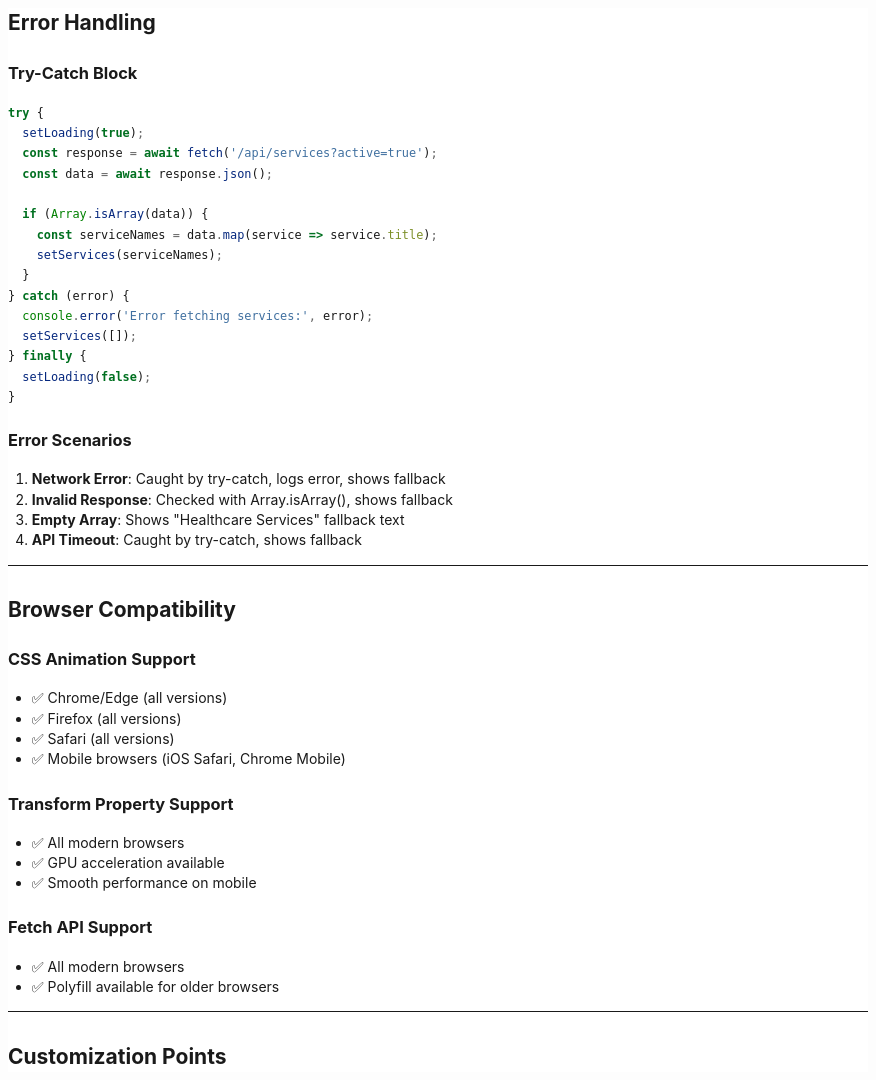 ## Error Handling

### Try-Catch Block
```javascript
try {
  setLoading(true);
  const response = await fetch('/api/services?active=true');
  const data = await response.json();
  
  if (Array.isArray(data)) {
    const serviceNames = data.map(service => service.title);
    setServices(serviceNames);
  }
} catch (error) {
  console.error('Error fetching services:', error);
  setServices([]);
} finally {
  setLoading(false);
}
```

### Error Scenarios
1. **Network Error**: Caught by try-catch, logs error, shows fallback
2. **Invalid Response**: Checked with Array.isArray(), shows fallback
3. **Empty Array**: Shows "Healthcare Services" fallback text
4. **API Timeout**: Caught by try-catch, shows fallback

---

## Browser Compatibility

### CSS Animation Support
- ✅ Chrome/Edge (all versions)
- ✅ Firefox (all versions)
- ✅ Safari (all versions)
- ✅ Mobile browsers (iOS Safari, Chrome Mobile)

### Transform Property Support
- ✅ All modern browsers
- ✅ GPU acceleration available
- ✅ Smooth performance on mobile

### Fetch API Support
- ✅ All modern browsers
- ✅ Polyfill available for older browsers

---

## Customization Points
